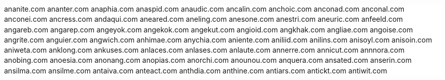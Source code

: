 ananite.com
ananter.com
anaphia.com
anaspid.com
anaudic.com
ancalin.com
anchoic.com
anconad.com
anconal.com
anconei.com
ancress.com
andaqui.com
aneared.com
aneling.com
anesone.com
anestri.com
aneuric.com
anfeeld.com
angareb.com
angarep.com
angeyok.com
angekok.com
angekut.com
angioid.com
angkhak.com
angliae.com
angoise.com
angrite.com
anguier.com
angwich.com
anhimae.com
anychia.com
aniente.com
aniliid.com
anilins.com
anisoyl.com
anisoin.com
aniweta.com
anklong.com
ankuses.com
anlaces.com
anlases.com
anlaute.com
annerre.com
annicut.com
annnora.com
anobing.com
anoesia.com
anonang.com
anopias.com
anorchi.com
anounou.com
anquera.com
ansated.com
anserin.com
ansilma.com
ansilme.com
antaiva.com
anteact.com
anthdia.com
anthine.com
antiars.com
antickt.com
antiwit.com
